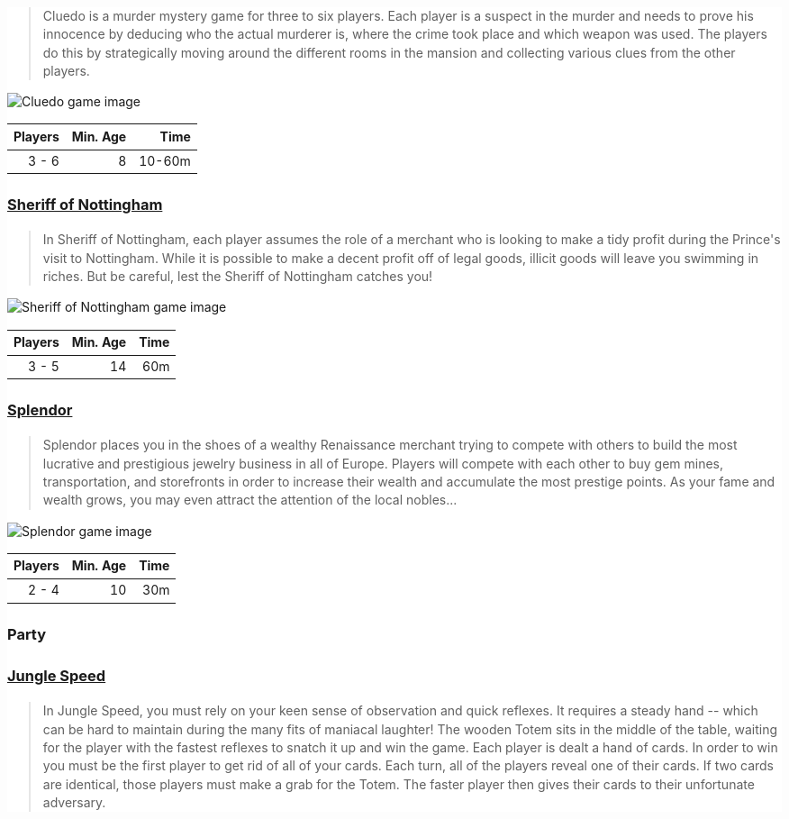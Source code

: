 > Cluedo is a murder mystery game for three to six players. Each player is a suspect in the murder and needs to prove his innocence by deducing who the actual murderer is, where the crime took place and which weapon was used. The players do this by strategically moving around the different rooms in the mansion and collecting various clues from the other players.

![Cluedo game image](https://upload.wikimedia.org/wikipedia/en/6/61/Cluedo_1956_Small_Red_Box_Edition.jpg)

| Players | Min. Age |   Time |
| ------: | -------: | -----: |
|   3 - 6 |        8 | 10-60m |
### [Sheriff of Nottingham](https://boardgamegeek.com/boardgame/157969/sheriff-nottingham)

> In Sheriff of Nottingham, each player assumes the role of a merchant who is looking to make a tidy profit during the Prince's visit to Nottingham. While it is possible to make a decent profit off of legal goods, illicit goods will leave you swimming in riches. But be careful, lest the Sheriff of Nottingham catches you!

![Sheriff of Nottingham game image](https://cf.geekdo-images.com/itemrep/img/ue8OIdjUCpDrnM9Y0ZXKuDdk8Y8=/fit-in/246x300/pic2075830.jpg)

| Players | Min. Age | Time |
| ------: | -------: | ---: |
|   3 - 5 |       14 |  60m |
### [Splendor](https://boardgamegeek.com/boardgame/148228/splendor)

> Splendor places you in the shoes of a wealthy Renaissance merchant trying to compete with others to build the most lucrative and prestigious jewelry business in all of Europe. Players will compete with each other to buy gem mines, transportation, and storefronts in order to increase their wealth and accumulate the most prestige points. As your fame and wealth grows, you may even attract the attention of the local nobles...

![Splendor game image](https://upload.wikimedia.org/wikipedia/en/2/2e/BoardGameSplendorLogoFairUse.jpg)

| Players | Min. Age | Time |
| ------: | -------: | ---: |
|   2 - 4 |       10 |  30m |

### Party

### [Jungle Speed](https://boardgamegeek.com/boardgame/8098/jungle-speed)

> In Jungle Speed, you must rely on your keen sense of observation and quick reflexes. It requires a steady hand -- which can be hard to maintain during the many fits of maniacal laughter! The wooden Totem sits in the middle of the table, waiting for the player with the fastest reflexes to snatch it up and win the game. Each player is dealt a hand of cards. In order to win you must be the first player to get rid of all of your cards. Each turn, all of the players reveal one of their cards. If two cards are identical, those players must make a grab for the Totem. The faster player then gives their cards to their unfortunate adversary.
